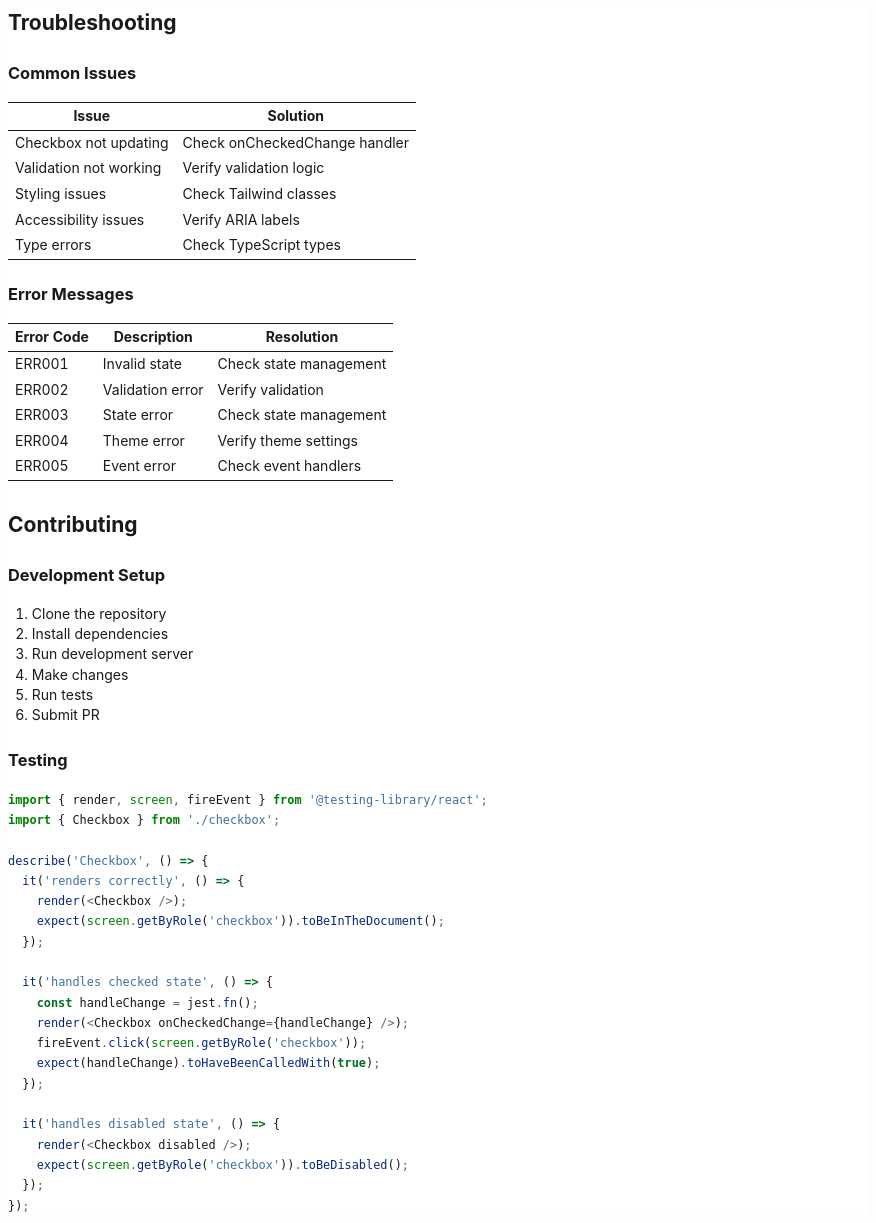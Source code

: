 ## Troubleshooting

### Common Issues
| Issue | Solution |
|-------|----------|
| Checkbox not updating | Check onCheckedChange handler |
| Validation not working | Verify validation logic |
| Styling issues | Check Tailwind classes |
| Accessibility issues | Verify ARIA labels |
| Type errors | Check TypeScript types |

### Error Messages
| Error Code | Description | Resolution |
|------------|-------------|------------|
| ERR001 | Invalid state | Check state management |
| ERR002 | Validation error | Verify validation |
| ERR003 | State error | Check state management |
| ERR004 | Theme error | Verify theme settings |
| ERR005 | Event error | Check event handlers |

## Contributing

### Development Setup
1. Clone the repository
2. Install dependencies
3. Run development server
4. Make changes
5. Run tests
6. Submit PR

### Testing
```typescript
import { render, screen, fireEvent } from '@testing-library/react';
import { Checkbox } from './checkbox';

describe('Checkbox', () => {
  it('renders correctly', () => {
    render(<Checkbox />);
    expect(screen.getByRole('checkbox')).toBeInTheDocument();
  });

  it('handles checked state', () => {
    const handleChange = jest.fn();
    render(<Checkbox onCheckedChange={handleChange} />);
    fireEvent.click(screen.getByRole('checkbox'));
    expect(handleChange).toHaveBeenCalledWith(true);
  });

  it('handles disabled state', () => {
    render(<Checkbox disabled />);
    expect(screen.getByRole('checkbox')).toBeDisabled();
  });
});
```
